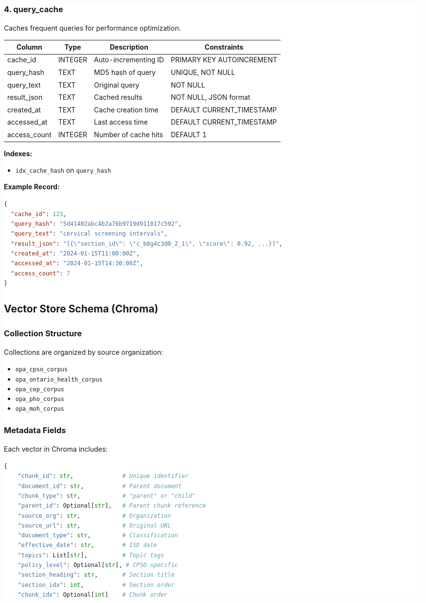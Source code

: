 ### 4. query_cache

Caches frequent queries for performance optimization.

| Column | Type | Description | Constraints |
|--------|------|-------------|-------------|
| cache_id | INTEGER | Auto-incrementing ID | PRIMARY KEY AUTOINCREMENT |
| query_hash | TEXT | MD5 hash of query | UNIQUE, NOT NULL |
| query_text | TEXT | Original query | NOT NULL |
| result_json | TEXT | Cached results | NOT NULL, JSON format |
| created_at | TEXT | Cache creation time | DEFAULT CURRENT_TIMESTAMP |
| accessed_at | TEXT | Last access time | DEFAULT CURRENT_TIMESTAMP |
| access_count | INTEGER | Number of cache hits | DEFAULT 1 |

**Indexes:**
- `idx_cache_hash` on `query_hash`

**Example Record:**
```json
{
  "cache_id": 123,
  "query_hash": "5d41402abc4b2a76b9719d911017c592",
  "query_text": "cervical screening intervals",
  "result_json": "[{\"section_id\": \"c_b8g4c3d0_2_1\", \"score\": 0.92, ...}]",
  "created_at": "2024-01-15T11:00:00Z",
  "accessed_at": "2024-01-15T14:30:00Z",
  "access_count": 7
}
```

## Vector Store Schema (Chroma)

### Collection Structure

Collections are organized by source organization:

- `opa_cpso_corpus`
- `opa_ontario_health_corpus`
- `opa_cep_corpus`
- `opa_pho_corpus`
- `opa_moh_corpus`

### Metadata Fields

Each vector in Chroma includes:

```python
{
    "chunk_id": str,              # Unique identifier
    "document_id": str,           # Parent document
    "chunk_type": str,            # "parent" or "child"
    "parent_id": Optional[str],   # Parent chunk reference
    "source_org": str,            # Organization
    "source_url": str,            # Original URL
    "document_type": str,         # Classification
    "effective_date": str,        # ISO date
    "topics": List[str],          # Topic tags
    "policy_level": Optional[str], # CPSO specific
    "section_heading": str,       # Section title
    "section_idx": int,           # Section order
    "chunk_idx": Optional[int]    # Chunk order
```